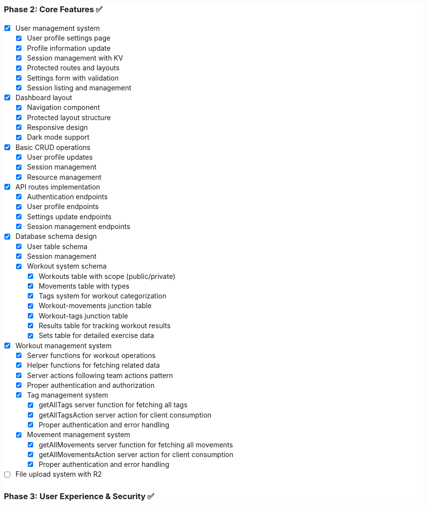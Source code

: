 ### Phase 2: Core Features ✅

- [x] User management system
  - [x] User profile settings page
  - [x] Profile information update
  - [x] Session management with KV
  - [x] Protected routes and layouts
  - [x] Settings form with validation
  - [x] Session listing and management
- [x] Dashboard layout
  - [x] Navigation component
  - [x] Protected layout structure
  - [x] Responsive design
  - [x] Dark mode support
- [x] Basic CRUD operations
  - [x] User profile updates
  - [x] Session management
  - [x] Resource management
- [x] API routes implementation
  - [x] Authentication endpoints
  - [x] User profile endpoints
  - [x] Settings update endpoints
  - [x] Session management endpoints
- [x] Database schema design
  - [x] User table schema
  - [x] Session management
  - [x] Workout system schema
    - [x] Workouts table with scope (public/private)
    - [x] Movements table with types
    - [x] Tags system for workout categorization
    - [x] Workout-movements junction table
    - [x] Workout-tags junction table
    - [x] Results table for tracking workout results
    - [x] Sets table for detailed exercise data
- [x] Workout management system
  - [x] Server functions for workout operations
  - [x] Helper functions for fetching related data
  - [x] Server actions following team actions pattern
  - [x] Proper authentication and authorization
  - [x] Tag management system
    - [x] getAllTags server function for fetching all tags
    - [x] getAllTagsAction server action for client consumption
    - [x] Proper authentication and error handling
  - [x] Movement management system
    - [x] getAllMovements server function for fetching all movements
    - [x] getAllMovementsAction server action for client consumption
    - [x] Proper authentication and error handling
- [ ] File upload system with R2

### Phase 3: User Experience & Security ✅
